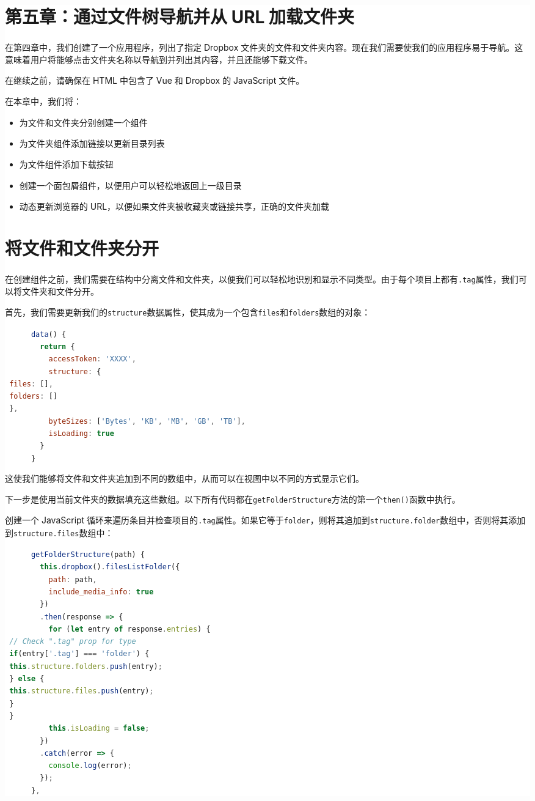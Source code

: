 # 第五章：通过文件树导航并从 URL 加载文件夹

在第四章中，我们创建了一个应用程序，列出了指定 Dropbox 文件夹的文件和文件夹内容。现在我们需要使我们的应用程序易于导航。这意味着用户将能够点击文件夹名称以导航到并列出其内容，并且还能够下载文件。

在继续之前，请确保在 HTML 中包含了 Vue 和 Dropbox 的 JavaScript 文件。

在本章中，我们将：

+   为文件和文件夹分别创建一个组件

+   为文件夹组件添加链接以更新目录列表

+   为文件组件添加下载按钮

+   创建一个面包屑组件，以便用户可以轻松地返回上一级目录

+   动态更新浏览器的 URL，以便如果文件夹被收藏夹或链接共享，正确的文件夹加载

# 将文件和文件夹分开

在创建组件之前，我们需要在结构中分离文件和文件夹，以便我们可以轻松地识别和显示不同类型。由于每个项目上都有`.tag`属性，我们可以将文件夹和文件分开。

首先，我们需要更新我们的`structure`数据属性，使其成为一个包含`files`和`folders`数组的对象：

```js
      data() {
        return {
          accessToken: 'XXXX',
          structure: {
 files: [],
 folders: []
 },
          byteSizes: ['Bytes', 'KB', 'MB', 'GB', 'TB'],
          isLoading: true
        }
      }
```

这使我们能够将文件和文件夹追加到不同的数组中，从而可以在视图中以不同的方式显示它们。

下一步是使用当前文件夹的数据填充这些数组。以下所有代码都在`getFolderStructure`方法的第一个`then()`函数中执行。

创建一个 JavaScript 循环来遍历条目并检查项目的`.tag`属性。如果它等于`folder`，则将其追加到`structure.folder`数组中，否则将其添加到`structure.files`数组中：

```js
      getFolderStructure(path) {
        this.dropbox().filesListFolder({
          path: path, 
          include_media_info: true
        })
        .then(response => {
          for (let entry of response.entries) {
 // Check ".tag" prop for type
 if(entry['.tag'] === 'folder') {
 this.structure.folders.push(entry);
 } else {
 this.structure.files.push(entry);
 }
 }
          this.isLoading = false;
        })
        .catch(error => {
          console.log(error);
        });
      },
```
